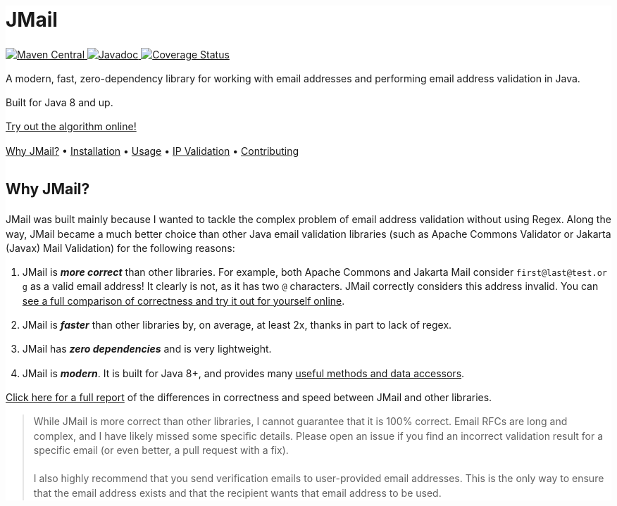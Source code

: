 # JMail

<a href="https://search.maven.org/artifact/com.sanctionco.jmail/jmail">
  <img src="https://img.shields.io/maven-central/v/com.sanctionco.jmail/jmail.svg?colorB=brightgreen&label=maven%20central" alt="Maven Central">
</a>
<a href="http://javadoc.io/doc/com.sanctionco.jmail/jmail">
  <img src="http://javadoc.io/badge/com.sanctionco.jmail/jmail.svg" alt="Javadoc">
</a>
<a href="https://codecov.io/gh/RohanNagar/jmail">
  <img src="https://codecov.io/gh/RohanNagar/jmail/branch/master/graph/badge.svg" alt="Coverage Status">
</a>

A modern, fast, zero-dependency library for working with email addresses
and performing email address validation in Java.

Built for Java 8 and up.

[Try out the algorithm online!](https://www.rohannagar.com/jmail/)

[Why JMail?](#why-jmail) • [Installation](#installation) • [Usage](#usage) •
[IP Validation](#bonus-ip-address-validation) • [Contributing](#contributing)

## Why JMail?

JMail was built mainly because I wanted to tackle the complex problem
of email address validation without using Regex. Along the way, JMail became a
much better choice than other Java email validation libraries
(such as Apache Commons Validator or Jakarta (Javax) Mail Validation) for the
following reasons:

1. JMail is **_more correct_** than other libraries. For example, both
   Apache Commons and Jakarta Mail consider `first@last@test.org` as a valid
   email address! It clearly is not, as it has two `@` characters. JMail correctly
   considers this address invalid. You can
   [see a full comparison of correctness and try it out for yourself online](https://www.rohannagar.com/jmail/).
   
2. JMail is **_faster_** than other libraries by, on average, at least
   2x, thanks in part to lack of regex.
   
3. JMail has **_zero dependencies_** and is very lightweight.

4. JMail is **_modern_**. It is built for Java 8+, and provides many
   [useful methods and data accessors](#usage).

[Click here for a full report](https://www.rohannagar.com/jmail/)
of the differences in correctness and speed between JMail and other libraries.

> While JMail is more correct than other libraries, I cannot guarantee
that it is 100% correct. Email RFCs are long and complex, and I have
likely missed some specific details. Please open an issue if you
find an incorrect validation result for a specific email (or even better,
a pull request with a fix).</br></br>
I also highly recommend that you send verification emails to user-provided
email addresses. This is the only way to ensure that the email
address exists and that the recipient wants that email address to be used.
